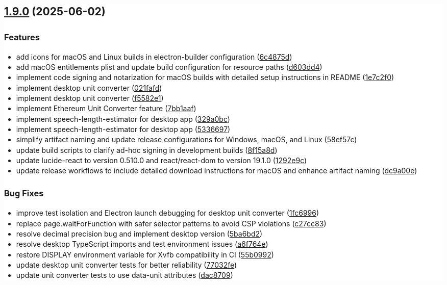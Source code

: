 ## [1.9.0](https://github.com/IgorShadurin/offlinetools.org/compare/OfflineTools-v1.8.0...OfflineTools-v1.9.0) (2025-06-02)


### Features

* add icons for macOS and Linux builds in electron-builder configuration ([6c4875d](https://github.com/IgorShadurin/offlinetools.org/commit/6c4875da9114768e57ebf2d5277c1aa1a2153ef7))
* add macOS entitlements plist and update build configuration for resource paths ([d603dd4](https://github.com/IgorShadurin/offlinetools.org/commit/d603dd4dedfbcc8c11c850d357e1d7f689fb8431))
* implement code signing and notarization for macOS builds with detailed setup instructions in README ([1e7c2f0](https://github.com/IgorShadurin/offlinetools.org/commit/1e7c2f0687ce1f3e743ab6d1308666e7e7dd78c2))
* implement desktop unit converter ([021fafd](https://github.com/IgorShadurin/offlinetools.org/commit/021fafdf82d7a112af4463a69d4e3b1486615fc7))
* implement desktop unit converter ([f5582e1](https://github.com/IgorShadurin/offlinetools.org/commit/f5582e1ab7f47e17937ac71021f94d7c492a4aee))
* implement Ethereum Unit Converter feature ([7bb1aaf](https://github.com/IgorShadurin/offlinetools.org/commit/7bb1aafe1996f5986e55505ba4668ea5b423e196))
* implement speech-length-estimator for desktop app ([329a0bc](https://github.com/IgorShadurin/offlinetools.org/commit/329a0bc88e74270ce78b4025e151d8cf5a160ba3))
* implement speech-length-estimator for desktop app ([5336697](https://github.com/IgorShadurin/offlinetools.org/commit/53366975ccad4069acbe2344e18f67a43dc76ec2))
* simplify artifact naming and update release configurations for Windows, macOS, and Linux ([58ef57c](https://github.com/IgorShadurin/offlinetools.org/commit/58ef57cbb96985f17b859b9231c47d7a93c9d594))
* update build scripts to clarify ad-hoc signing in development builds ([8f15a8d](https://github.com/IgorShadurin/offlinetools.org/commit/8f15a8d36053bbcdc04f22a163f04e174a1791da))
* update lucide-react to version 0.510.0 and react/react-dom to version 19.1.0 ([1292e9c](https://github.com/IgorShadurin/offlinetools.org/commit/1292e9cbaa1600b77387a5cbca1b973440407281))
* update release workflows to include detailed download instructions for macOS and enhance artifact naming ([dc9a00e](https://github.com/IgorShadurin/offlinetools.org/commit/dc9a00e189b3ee51d13961dd610dbd321e5d4c60))


### Bug Fixes

* improve test isolation and Electron launch debugging for desktop unit converter ([1fc6996](https://github.com/IgorShadurin/offlinetools.org/commit/1fc6996c80419bc02350d8a949d69798ac0870ed))
* replace page.waitForFunction with safer selector patterns to avoid CSP violations ([c27cc83](https://github.com/IgorShadurin/offlinetools.org/commit/c27cc83a93ffe4d5c78523cfc962faf26a8f53cd))
* resolve decimal precision bug and implement desktop version ([5ba6bd2](https://github.com/IgorShadurin/offlinetools.org/commit/5ba6bd20edf85277917c9183f4fa52e321ffb466))
* resolve desktop TypeScript imports and test environment issues ([a6f764e](https://github.com/IgorShadurin/offlinetools.org/commit/a6f764ed5d33283831e52820d7e6eeec6aed279b))
* restore DISPLAY environment variable for Xvfb compatibility in CI ([55b0992](https://github.com/IgorShadurin/offlinetools.org/commit/55b0992313b630e2178a782627229f2702a47710))
* update desktop unit converter tests for better reliability ([77032fe](https://github.com/IgorShadurin/offlinetools.org/commit/77032fedb4530c82820d7a762e88aa29ad0db245))
* update unit converter tests to use data-unit attributes ([dac8709](https://github.com/IgorShadurin/offlinetools.org/commit/dac8709855dddceecb2250a18dc1c59b803bf648))
